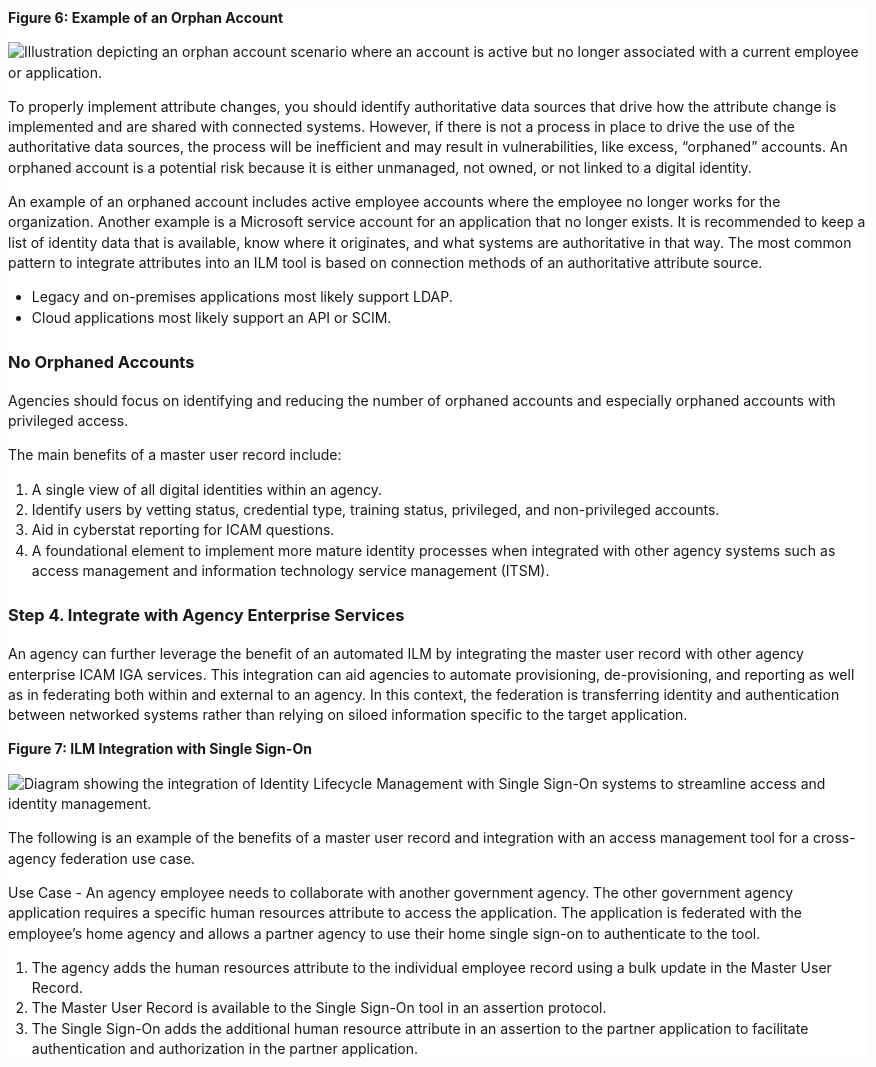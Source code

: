 **Figure 6: Example of an Orphan Account**

<img src="{{site.baseurl}}/assets/playbooks/ilm-orphan-account.png" alt="Illustration depicting an orphan account scenario where an account is active but no longer associated with a current employee or application." width="560" height="276">

To properly implement attribute changes, you should identify authoritative data sources that drive how the attribute change is implemented and are shared with connected systems. However, if there is not a process in place to drive the use of the authoritative data sources, the process will be inefficient and may result in vulnerabilities, like excess, “orphaned” accounts. An orphaned account is a potential risk because it is either unmanaged, not owned, or not linked to a digital identity.

An example of an orphaned account includes active employee accounts where the employee no longer works for the organization. Another example is a Microsoft service account for an application that no longer exists. It is recommended to keep a list of identity data that is available, know where it originates, and what systems are authoritative in that way. The most common pattern to integrate attributes into an ILM tool is based on connection methods of an authoritative attribute source.

- Legacy and on-premises applications most likely support LDAP.
- Cloud applications most likely support an API or SCIM.

### No Orphaned Accounts

Agencies should focus on identifying and reducing the number of orphaned accounts and especially orphaned accounts with privileged access.

The main benefits of a master user record include:

1. A single view of all digital identities within an agency.
2. Identify users by vetting status, credential type, training status, privileged, and non-privileged accounts.
3. Aid in cyberstat reporting for ICAM questions.
4. A foundational element to implement more mature identity processes when integrated with other agency systems such as access management and information technology service management (ITSM).

### **Step 4. Integrate with Agency Enterprise Services**

An agency can further leverage the benefit of an automated ILM by integrating the master user record with other agency enterprise ICAM IGA services. This integration can aid agencies to automate provisioning, de-provisioning, and reporting as well as in federating both within and external to an agency. In this context, the federation is transferring identity and authentication between networked systems rather than relying on siloed information specific to the target application.

**Figure 7: ILM Integration with Single Sign-On**

<img src="{{site.baseurl}}/assets/playbooks/ilm-sso-integration.png" alt="Diagram showing the integration of Identity Lifecycle Management with Single Sign-On systems to streamline access and identity management." width="560" height="276">

The following is an example of the benefits of a master user record and integration with an access management tool for a cross-agency federation use case.

Use Case - An agency employee needs to collaborate with another government agency. The other government agency application requires a specific human resources attribute to access the application. The application is federated with the employee’s home agency and allows a partner agency to use their home single sign-on to authenticate to the tool.

1. The agency adds the human resources attribute to the individual employee record using a bulk update in the Master User Record.
2. The Master User Record is available to the Single Sign-On tool in an assertion protocol.
3. The Single Sign-On adds the additional human resource attribute in an assertion to the partner application to facilitate authentication and authorization in the partner application.
